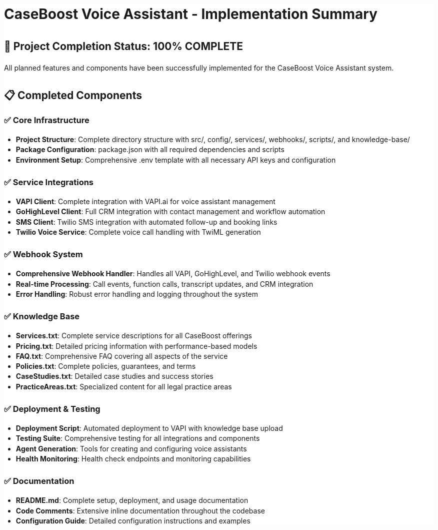 # CaseBoost Voice Assistant - Implementation Summary

## 🎉 Project Completion Status: 100% COMPLETE

All planned features and components have been successfully implemented for the CaseBoost Voice Assistant system.

## 📋 Completed Components

### ✅ Core Infrastructure

- **Project Structure**: Complete directory structure with src/, config/, services/, webhooks/, scripts/, and knowledge-base/
- **Package Configuration**: package.json with all required dependencies and scripts
- **Environment Setup**: Comprehensive .env template with all necessary API keys and configuration

### ✅ Service Integrations

- **VAPI Client**: Complete integration with VAPI.ai for voice assistant management
- **GoHighLevel Client**: Full CRM integration with contact management and workflow automation
- **SMS Client**: Twilio SMS integration with automated follow-up and booking links
- **Twilio Voice Service**: Complete voice call handling with TwiML generation

### ✅ Webhook System

- **Comprehensive Webhook Handler**: Handles all VAPI, GoHighLevel, and Twilio webhook events
- **Real-time Processing**: Call events, function calls, transcript updates, and CRM integration
- **Error Handling**: Robust error handling and logging throughout the system

### ✅ Knowledge Base

- **Services.txt**: Complete service descriptions for all CaseBoost offerings
- **Pricing.txt**: Detailed pricing information with performance-based models
- **FAQ.txt**: Comprehensive FAQ covering all aspects of the service
- **Policies.txt**: Complete policies, guarantees, and terms
- **CaseStudies.txt**: Detailed case studies and success stories
- **PracticeAreas.txt**: Specialized content for all legal practice areas

### ✅ Deployment & Testing

- **Deployment Script**: Automated deployment to VAPI with knowledge base upload
- **Testing Suite**: Comprehensive testing for all integrations and components
- **Agent Generation**: Tools for creating and configuring voice assistants
- **Health Monitoring**: Health check endpoints and monitoring capabilities

### ✅ Documentation

- **README.md**: Complete setup, deployment, and usage documentation
- **Code Comments**: Extensive inline documentation throughout the codebase
- **Configuration Guide**: Detailed configuration instructions and examples
